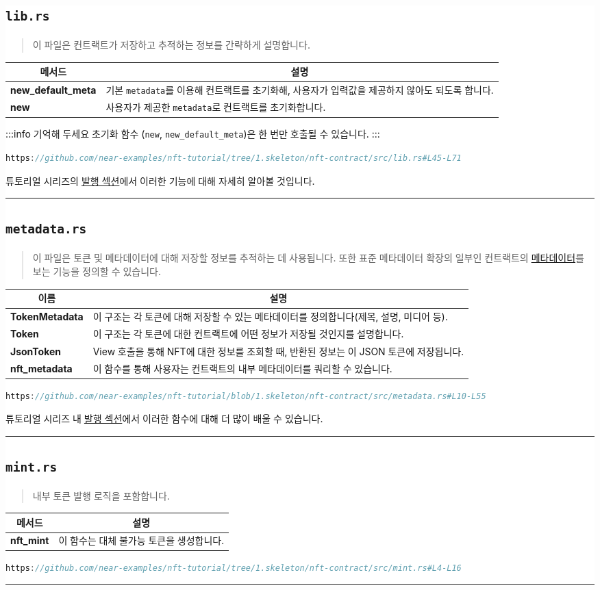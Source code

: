 ## `lib.rs`

> 이 파일은 컨트랙트가 저장하고 추적하는 정보를 간략하게 설명합니다.

| 메서드               | 설명                                                                                     |
| -------------------- | ----------------------------------------------------------------------------------------------- |
| **new_default_meta** | 기본 `metadata`를 이용해 컨트랙트를 초기화해, 사용자가 입력값을 제공하지 않아도 되도록 합니다. |
| **new**              | 사용자가 제공한 `metadata`로 컨트랙트를 초기화합니다.                                     |

:::info 기억해 두세요
초기화 함수 (`new`, `new_default_meta`)은 한 번만 호출될 수 있습니다.
:::

```rust reference
https://github.com/near-examples/nft-tutorial/tree/1.skeleton/nft-contract/src/lib.rs#L45-L71
```

튜토리얼 시리즈의 [발행 섹션](/tutorials/nfts/minting)에서 이러한 기능에 대해 자세히 알아볼 것입니다.

---

## `metadata.rs`

> 이 파일은 토큰 및 메타데이터에 대해 저장할 정보를 추적하는 데 사용됩니다. 
> 또한 표준 메타데이터 확장의 일부인 컨트랙트의 [메타데이터](https://nomicon.io/Standards/Tokens/NonFungibleToken/Metadata)를 보는 기능을 정의할 수 있습니다.

| 이름              | 설명                                                                                                   |
| ----------------- | ------------------------------------------------------------------------------------------------------------- |
| **TokenMetadata** | 이 구조는 각 토큰에 대해 저장할 수 있는 메타데이터를 정의합니다(제목, 설명, 미디어 등).       |
| **Token**         | 이 구조는 각 토큰에 대한 컨트랙트에 어떤 정보가 저장될 것인지를 설명합니다.           |
| **JsonToken**     | View 호출을 통해 NFT에 대한 정보를 조회할 때, 반환된 정보는 이 JSON 토큰에 저장됩니다. |
| **nft_metadata**  | 이 함수를 통해 사용자는 컨트랙트의 내부 메타데이터를 쿼리할 수 있습니다.                                    |

```rust reference
https://github.com/near-examples/nft-tutorial/blob/1.skeleton/nft-contract/src/metadata.rs#L10-L55
```

튜토리얼 시리즈 내 [발행 섹션](/tutorials/nfts/minting)에서 이러한 함수에 대해 더 많이 배울 수 있습니다.

---

## `mint.rs`

> 내부 토큰 발행 로직을 포함합니다.

| 메서드       | 설명                               |
| ------------ | ----------------------------------------- |
| **nft_mint** | 이 함수는 대체 불가능 토큰을 생성합니다. |

```rust reference
https://github.com/near-examples/nft-tutorial/tree/1.skeleton/nft-contract/src/mint.rs#L4-L16
```

---